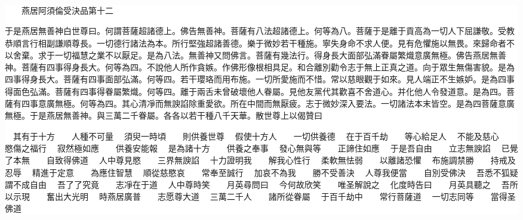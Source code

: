 　　燕居阿須倫受決品第十二

于是燕居無善神白世尊曰。何謂菩薩超諸德上。佛告無善神。菩薩有八法超諸德上。何等為八。菩薩于是離于貢高為一切人下屈謙敬。受教恭順言行相副謙順尊長。一切德行諸法為本。所行堅強超諸善德。樂于微妙若干種施。寧失身命不求人便。見有危懼施以無畏。來歸命者不以舍棄。求于一切福慧之業不以厭足。是為八法。無善神又問佛言。菩薩有幾法行。得身長大面部弘滿眷屬繁熾意廣無極。佛告燕居無善神。菩薩有四事得身長大。何等為四。不說他人所作貪嫉。作佛形像根相具足。和合離別勸令志于無上正真之道。向于眾生無傷害貌。是為四事得身長大。菩薩有四事面部弘滿。何等四。若干瓔珞而用布施。一切所愛施而不惜。常以慈眼觀于如來。見人端正不生嫉妒。是為四事得面色弘滿。菩薩有四事得眷屬繁熾。何等四。離于兩舌未曾破壞他人眷屬。見他友黨代其歡喜不舍道心。并化他人令發道意。是為四。菩薩有四事意廣無極。何等為四。其心清凈而無諛諂除重愛欲。所在中間而無厭疲。志于微妙深入要法。一切諸法本末皆空。是為四菩薩意廣無極。于是燕居無善神。與三萬二千眷屬。各各以若干種八千天華。散世尊上以偈贊曰

　其有于十方　　人種不可量
　須臾一時頃　　則供養世尊
　假使十方人　　一切供養德
　在于百千劫　　等心給足人
　不能及慈心　　愍傷之福行
　寂然極如應　　供養安能報
　是為諸十方　　供養之奉事
　發心無與等　　正諦住如應
　于是吾自由　　立志無諛諂
　已覺了本無　　自致得佛道
　人中尊見愍　　三界無諛諂
　十力證明我　　解我心性行
　柔軟無怯弱　　以離諸恐懼
　布施調禁勝　　持戒及忍辱
　精進于定意　　為應住智慧
　順從慈愍哀　　常奉至誠行
　加哀不為我　　勝不受善決
　人尊我便當　　自別受佛決
　吾悉不狐疑　　謂不成自由
　吾了了究竟　　志凈在于道
　人中尊時笑　　月英尋問曰
　今何故欣笑　　唯圣解說之
　化度時告曰　　月英具聽之
　吾所以示現　　奮出大光明
　時燕居廣普　　志愿尊大道
　三萬二千人　　諸所從眷屬
　于百千劫中　　常行菩薩道
　一切志同等　　當得圣佛道
